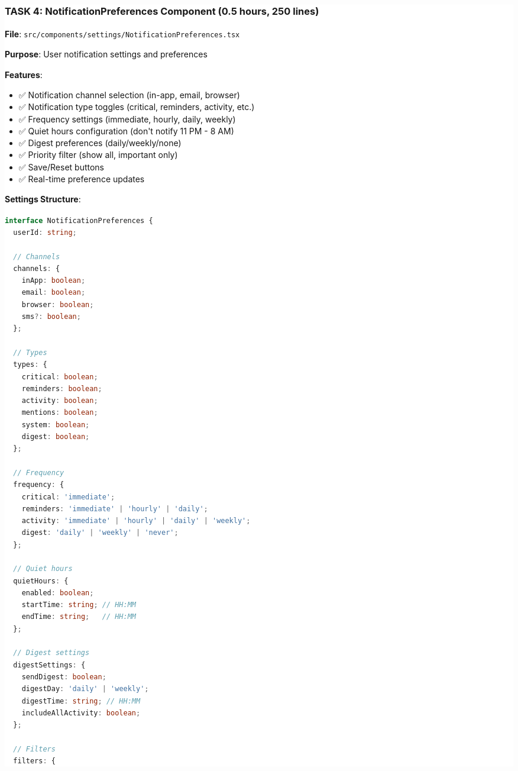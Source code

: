 ### **TASK 4: NotificationPreferences Component (0.5 hours, 250 lines)**

**File**: `src/components/settings/NotificationPreferences.tsx`

**Purpose**: User notification settings and preferences

**Features**:
- ✅ Notification channel selection (in-app, email, browser)
- ✅ Notification type toggles (critical, reminders, activity, etc.)
- ✅ Frequency settings (immediate, hourly, daily, weekly)
- ✅ Quiet hours configuration (don't notify 11 PM - 8 AM)
- ✅ Digest preferences (daily/weekly/none)
- ✅ Priority filter (show all, important only)
- ✅ Save/Reset buttons
- ✅ Real-time preference updates

**Settings Structure**:
```typescript
interface NotificationPreferences {
  userId: string;
  
  // Channels
  channels: {
    inApp: boolean;
    email: boolean;
    browser: boolean;
    sms?: boolean;
  };
  
  // Types
  types: {
    critical: boolean;
    reminders: boolean;
    activity: boolean;
    mentions: boolean;
    system: boolean;
    digest: boolean;
  };
  
  // Frequency
  frequency: {
    critical: 'immediate';
    reminders: 'immediate' | 'hourly' | 'daily';
    activity: 'immediate' | 'hourly' | 'daily' | 'weekly';
    digest: 'daily' | 'weekly' | 'never';
  };
  
  // Quiet hours
  quietHours: {
    enabled: boolean;
    startTime: string; // HH:MM
    endTime: string;   // HH:MM
  };
  
  // Digest settings
  digestSettings: {
    sendDigest: boolean;
    digestDay: 'daily' | 'weekly';
    digestTime: string; // HH:MM
    includeAllActivity: boolean;
  };
  
  // Filters
  filters: {
```